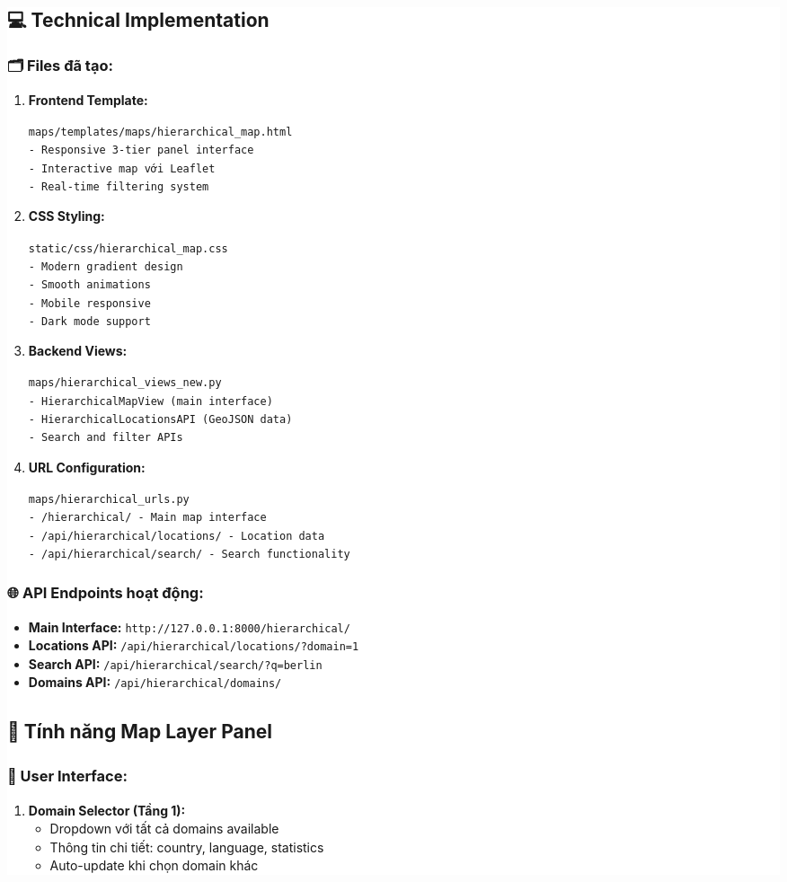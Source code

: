 ## 💻 Technical Implementation

### 🗂️ Files đã tạo:

1. **Frontend Template:**
   ```
   maps/templates/maps/hierarchical_map.html
   - Responsive 3-tier panel interface
   - Interactive map với Leaflet
   - Real-time filtering system
   ```

2. **CSS Styling:**
   ```
   static/css/hierarchical_map.css
   - Modern gradient design
   - Smooth animations
   - Mobile responsive
   - Dark mode support
   ```

3. **Backend Views:**
   ```
   maps/hierarchical_views_new.py
   - HierarchicalMapView (main interface)
   - HierarchicalLocationsAPI (GeoJSON data)
   - Search and filter APIs
   ```

4. **URL Configuration:**
   ```
   maps/hierarchical_urls.py
   - /hierarchical/ - Main map interface
   - /api/hierarchical/locations/ - Location data
   - /api/hierarchical/search/ - Search functionality
   ```

### 🌐 API Endpoints hoạt động:

- **Main Interface:** `http://127.0.0.1:8000/hierarchical/`
- **Locations API:** `/api/hierarchical/locations/?domain=1`
- **Search API:** `/api/hierarchical/search/?q=berlin`
- **Domains API:** `/api/hierarchical/domains/`

## 🎯 Tính năng Map Layer Panel

### 📱 User Interface:

1. **Domain Selector (Tầng 1):**
   - Dropdown với tất cả domains available
   - Thông tin chi tiết: country, language, statistics
   - Auto-update khi chọn domain khác
